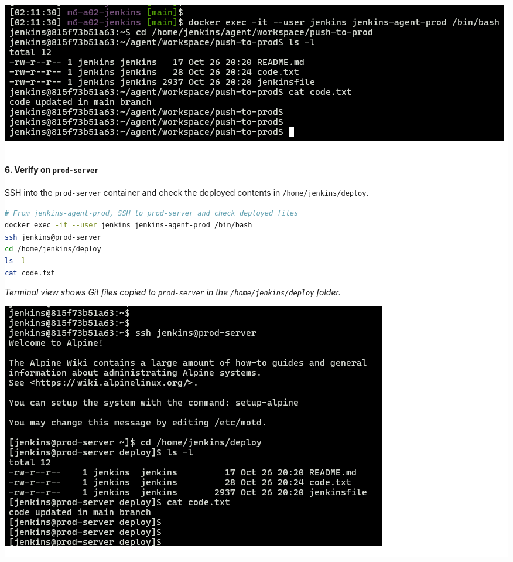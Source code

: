 ![code file in jenkins prod agent](images/terminal/05-terminal-jenkins-agent-prod-workspace-view.png)

---

#### 6. Verify on `prod-server`

SSH into the `prod-server` container and check the deployed contents in `/home/jenkins/deploy`.

```bash
# From jenkins-agent-prod, SSH to prod-server and check deployed files
docker exec -it --user jenkins jenkins-agent-prod /bin/bash
ssh jenkins@prod-server
cd /home/jenkins/deploy
ls -l
cat code.txt
```
*Terminal view shows Git files copied to `prod-server` in the `/home/jenkins/deploy` folder.*

![code file deployed to prod-server](images/terminal/06-terminal-prod-server-deployed-content-view.png)

---

